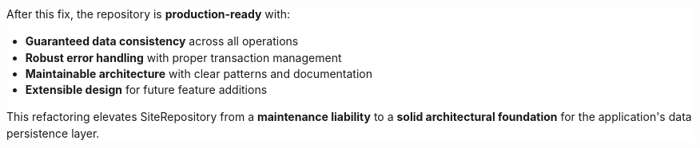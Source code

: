 After this fix, the repository is **production-ready** with:

- **Guaranteed data consistency** across all operations
- **Robust error handling** with proper transaction management
- **Maintainable architecture** with clear patterns and documentation
- **Extensible design** for future feature additions

This refactoring elevates SiteRepository from a **maintenance liability** to a **solid architectural foundation** for the application's data persistence layer.
